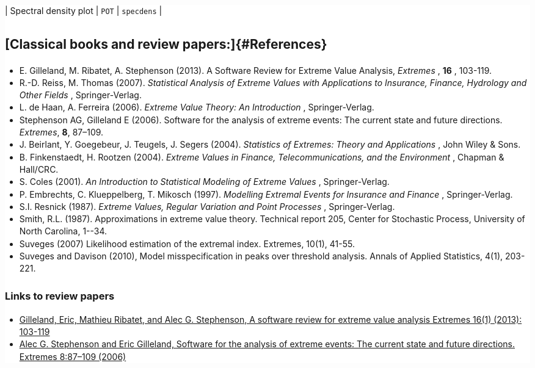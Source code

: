 | Spectral density plot                         | `POT`   | `specdens`   |







[Classical books and review papers:]{#References}
-------------------------------------------------

-   E. Gilleland, M. Ribatet, A. Stephenson (2013). A Software Review
    for Extreme Value Analysis, *Extremes* , **16** , 103-119.
-   R.-D. Reiss, M. Thomas (2007). *Statistical Analysis of Extreme
    Values with Applications to Insurance, Finance, Hydrology and Other
    Fields* , Springer-Verlag.
-   L. de Haan, A. Ferreira (2006). *Extreme Value Theory: An
    Introduction* , Springer-Verlag.
-   Stephenson AG, Gilleland E (2006). Software for the analysis of extreme events: The current state and future directions. *Extremes*, **8**, 87–109.
-   J. Beirlant, Y. Goegebeur, J. Teugels, J. Segers (2004). *Statistics
    of Extremes: Theory and Applications* , John Wiley & Sons.
-   B. Finkenstaedt, H. Rootzen (2004). *Extreme Values in Finance,
    Telecommunications, and the Environment* , Chapman & Hall/CRC.
-   S. Coles (2001). *An Introduction to Statistical Modeling of Extreme
    Values* , Springer-Verlag.
-   P. Embrechts, C. Klueppelberg, T. Mikosch (1997). *Modelling
    Extremal Events for Insurance and Finance* , Springer-Verlag.
-   S.I. Resnick (1987). *Extreme Values, Regular Variation and Point
    Processes* , Springer-Verlag.
-   Smith, R.L. (1987). Approximations in extreme value theory.
    Technical report 205, Center for Stochastic Process, University of
    North Carolina, 1--34.
-   Suveges (2007) Likelihood estimation of the extremal index.
    Extremes, 10(1), 41-55.
-   Suveges and Davison (2010), Model misspecification in peaks over
    threshold analysis. Annals of Applied Statistics, 4(1), 203-221.



### Links to review papers

-   [Gilleland, Eric, Mathieu Ribatet, and Alec G. Stephenson, A software review for extreme value analysis Extremes 16(1) (2013): 103-119](https://doi.org/10.1007/s10687-012-0155-0)
-   [Alec G. Stephenson and Eric Gilleland, Software for the analysis of extreme events: The current state and future directions. Extremes 8:87–109 (2006)](https://doi.org/10.1007/s10687-006-7962-0)
